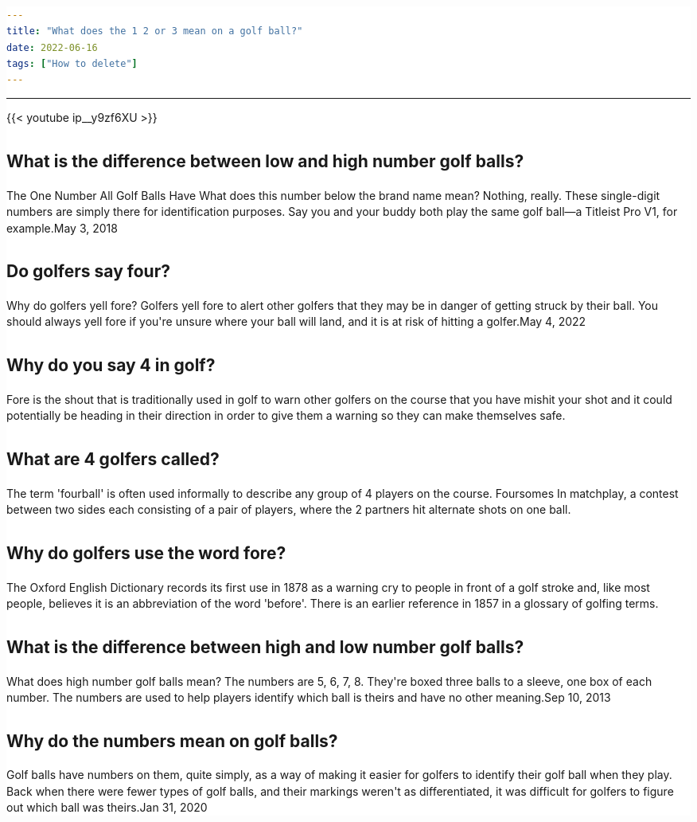 ```yaml
---
title: "What does the 1 2 or 3 mean on a golf ball?"
date: 2022-06-16
tags: ["How to delete"]
---
```


---
{{< youtube ip__y9zf6XU >}}
## What is the difference between low and high number golf balls?
The One Number All Golf Balls Have What does this number below the brand name mean? Nothing, really. These single-digit numbers are simply there for identification purposes. Say you and your buddy both play the same golf ball—a Titleist Pro V1, for example.May 3, 2018

## Do golfers say four?
Why do golfers yell fore? Golfers yell fore to alert other golfers that they may be in danger of getting struck by their ball. You should always yell fore if you're unsure where your ball will land, and it is at risk of hitting a golfer.May 4, 2022

## Why do you say 4 in golf?
Fore is the shout that is traditionally used in golf to warn other golfers on the course that you have mishit your shot and it could potentially be heading in their direction in order to give them a warning so they can make themselves safe.

## What are 4 golfers called?
The term 'fourball' is often used informally to describe any group of 4 players on the course. Foursomes In matchplay, a contest between two sides each consisting of a pair of players, where the 2 partners hit alternate shots on one ball.

## Why do golfers use the word fore?
The Oxford English Dictionary records its first use in 1878 as a warning cry to people in front of a golf stroke and, like most people, believes it is an abbreviation of the word 'before'. There is an earlier reference in 1857 in a glossary of golfing terms.

## What is the difference between high and low number golf balls?
What does high number golf balls mean? The numbers are 5, 6, 7, 8. They're boxed three balls to a sleeve, one box of each number. The numbers are used to help players identify which ball is theirs and have no other meaning.Sep 10, 2013

## Why do the numbers mean on golf balls?
Golf balls have numbers on them, quite simply, as a way of making it easier for golfers to identify their golf ball when they play. Back when there were fewer types of golf balls, and their markings weren't as differentiated, it was difficult for golfers to figure out which ball was theirs.Jan 31, 2020
